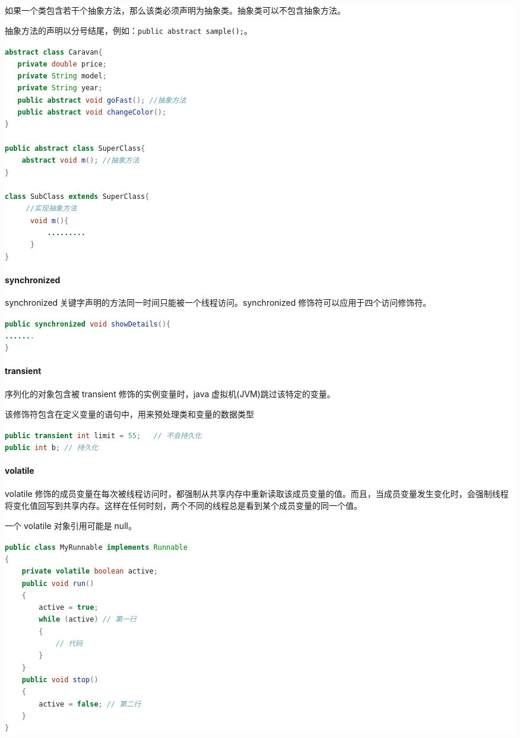 如果一个类包含若干个抽象方法，那么该类必须声明为抽象类。抽象类可以不包含抽象方法。

抽象方法的声明以分号结尾，例如：`public abstract sample();`。

```java
abstract class Caravan{
   private double price;
   private String model;
   private String year;
   public abstract void goFast(); //抽象方法
   public abstract void changeColor();
}

public abstract class SuperClass{
    abstract void m(); //抽象方法
}
 
class SubClass extends SuperClass{
     //实现抽象方法
      void m(){
          .........
      }
}
```

#### synchronized

synchronized 关键字声明的方法同一时间只能被一个线程访问。synchronized 修饰符可以应用于四个访问修饰符。

```java
public synchronized void showDetails(){
.......
}
```

#### transient

序列化的对象包含被 transient 修饰的实例变量时，java 虚拟机(JVM)跳过该特定的变量。

该修饰符包含在定义变量的语句中，用来预处理类和变量的数据类型

```java
public transient int limit = 55;   // 不会持久化
public int b; // 持久化
```

#### volatile

volatile 修饰的成员变量在每次被线程访问时，都强制从共享内存中重新读取该成员变量的值。而且，当成员变量发生变化时，会强制线程将变化值回写到共享内存。这样在任何时刻，两个不同的线程总是看到某个成员变量的同一个值。

一个 volatile 对象引用可能是 null。

```java
public class MyRunnable implements Runnable
{
    private volatile boolean active;
    public void run()
    {
        active = true;
        while (active) // 第一行
        {
            // 代码
        }
    }
    public void stop()
    {
        active = false; // 第二行
    }
}
```